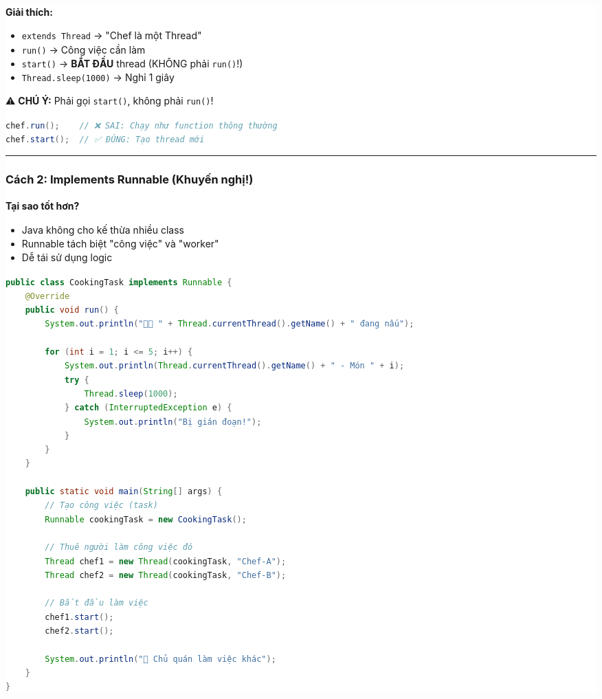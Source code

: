 **Giải thích:**
- `extends Thread` → "Chef là một Thread"
- `run()` → Công việc cần làm
- `start()` → **BẮT ĐẦU** thread (KHÔNG phải `run()`!)
- `Thread.sleep(1000)` → Nghỉ 1 giây

⚠️ **CHÚ Ý:** Phải gọi `start()`, không phải `run()`!
```java
chef.run();    // ❌ SAI: Chạy như function thông thường
chef.start();  // ✅ ĐÚNG: Tạo thread mới
```

---

### Cách 2: Implements Runnable (Khuyến nghị!)

**Tại sao tốt hơn?**
- Java không cho kế thừa nhiều class
- Runnable tách biệt "công việc" và "worker"
- Dễ tái sử dụng logic

```java
public class CookingTask implements Runnable {
    @Override
    public void run() {
        System.out.println("👨‍🍳 " + Thread.currentThread().getName() + " đang nấu");
        
        for (int i = 1; i <= 5; i++) {
            System.out.println(Thread.currentThread().getName() + " - Món " + i);
            try {
                Thread.sleep(1000);
            } catch (InterruptedException e) {
                System.out.println("Bị gián đoạn!");
            }
        }
    }
    
    public static void main(String[] args) {
        // Tạo công việc (task)
        Runnable cookingTask = new CookingTask();
        
        // Thuê người làm công việc đó
        Thread chef1 = new Thread(cookingTask, "Chef-A");
        Thread chef2 = new Thread(cookingTask, "Chef-B");
        
        // Bắt đầu làm việc
        chef1.start();
        chef2.start();
        
        System.out.println("🏪 Chủ quán làm việc khác");
    }
}
```
